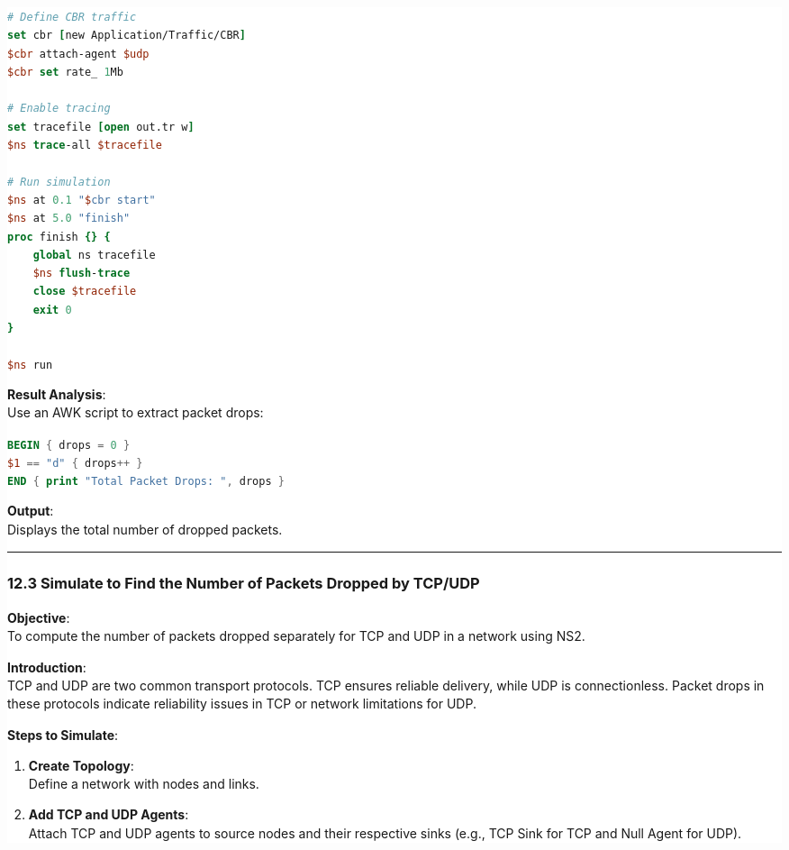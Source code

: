 ```tcl
# Define CBR traffic
set cbr [new Application/Traffic/CBR]
$cbr attach-agent $udp
$cbr set rate_ 1Mb

# Enable tracing
set tracefile [open out.tr w]
$ns trace-all $tracefile

# Run simulation
$ns at 0.1 "$cbr start"
$ns at 5.0 "finish"
proc finish {} {
    global ns tracefile
    $ns flush-trace
    close $tracefile
    exit 0
}

$ns run
```

**Result Analysis**:  
Use an AWK script to extract packet drops:  
```awk
BEGIN { drops = 0 } 
$1 == "d" { drops++ } 
END { print "Total Packet Drops: ", drops }
```  

**Output**:  
Displays the total number of dropped packets.

---

### **12.3 Simulate to Find the Number of Packets Dropped by TCP/UDP**  

**Objective**:  
To compute the number of packets dropped separately for TCP and UDP in a network using NS2.  

**Introduction**:  
TCP and UDP are two common transport protocols. TCP ensures reliable delivery, while UDP is connectionless. Packet drops in these protocols indicate reliability issues in TCP or network limitations for UDP.  

**Steps to Simulate**:  
1. **Create Topology**:  
   Define a network with nodes and links.  

2. **Add TCP and UDP Agents**:  
   Attach TCP and UDP agents to source nodes and their respective sinks (e.g., TCP Sink for TCP and Null Agent for UDP).  

